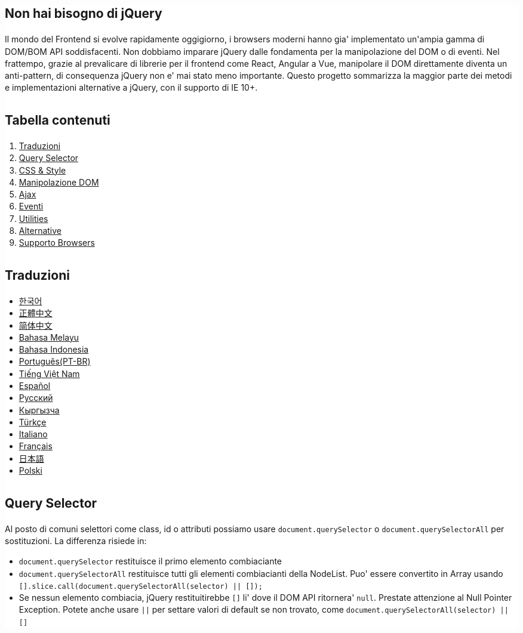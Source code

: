 ## Non hai bisogno di jQuery

Il mondo del Frontend si evolve rapidamente oggigiorno, i browsers moderni hanno gia' implementato un'ampia gamma di DOM/BOM API soddisfacenti. Non dobbiamo imparare jQuery dalle fondamenta per la manipolazione del DOM o di eventi. Nel frattempo, grazie al prevalicare di librerie per il frontend come React, Angular a Vue, manipolare il DOM direttamente diventa un anti-pattern, di consequenza jQuery non e' mai stato meno importante. Questo progetto sommarizza la maggior parte dei metodi e implementazioni alternative a jQuery, con il supporto di IE 10+.

## Tabella contenuti

1. [Traduzioni](#traduzioni)
1. [Query Selector](#query-selector)
1. [CSS & Style](#css--style)
1. [Manipolazione DOM](#manipolazione-dom)
1. [Ajax](#ajax)
1. [Eventi](#eventi)
1. [Utilities](#utilities)
1. [Alternative](#alternative)
1. [Supporto Browsers](#supporto-browsers)

## Traduzioni

* [한국어](./README.ko-KR.md)
* [正體中文](./README.zh-TW.md)
* [简体中文](./README.zh-CN.md)
* [Bahasa Melayu](./README-my.md)
* [Bahasa Indonesia](./README-id.md)
* [Português(PT-BR)](./README.pt-BR.md)
* [Tiếng Việt Nam](./README-vi.md)
* [Español](./README-es.md)
* [Русский](./README-ru.md)
* [Кыргызча](./README-kg.md)
* [Türkçe](./README-tr.md)
* [Italiano](./README-it.md)
* [Français](./README-fr.md)
* [日本語](./README-ja.md)
* [Polski](./README-pl.md)

## Query Selector

Al posto di comuni selettori come class, id o attributi possiamo usare `document.querySelector` o `document.querySelectorAll` per sostituzioni. La differenza risiede in:
* `document.querySelector` restituisce il primo elemento combiaciante
* `document.querySelectorAll` restituisce tutti gli elementi combiacianti della NodeList. Puo' essere convertito in Array usando `[].slice.call(document.querySelectorAll(selector) || []);`
* Se nessun elemento combiacia, jQuery restituitirebbe `[]` li' dove il DOM API ritornera' `null`. Prestate attenzione al Null Pointer Exception. Potete anche usare `||` per settare valori di default se non trovato, come `document.querySelectorAll(selector) || []`
